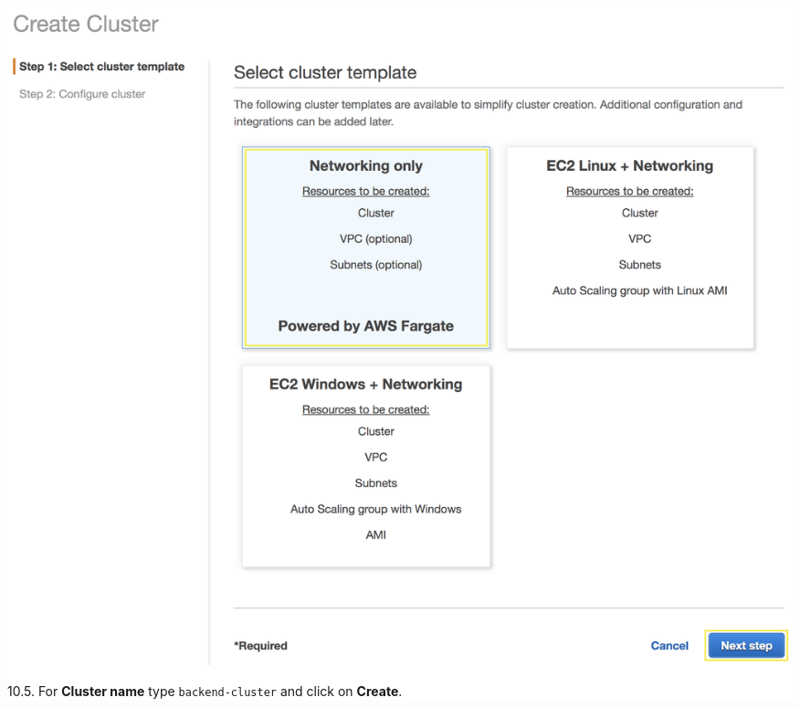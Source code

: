 ![Select Fargate](images/ecs-cluster-select-fargate.png)

10.5\. For **Cluster name** type `backend-cluster` and click on **Create**.
